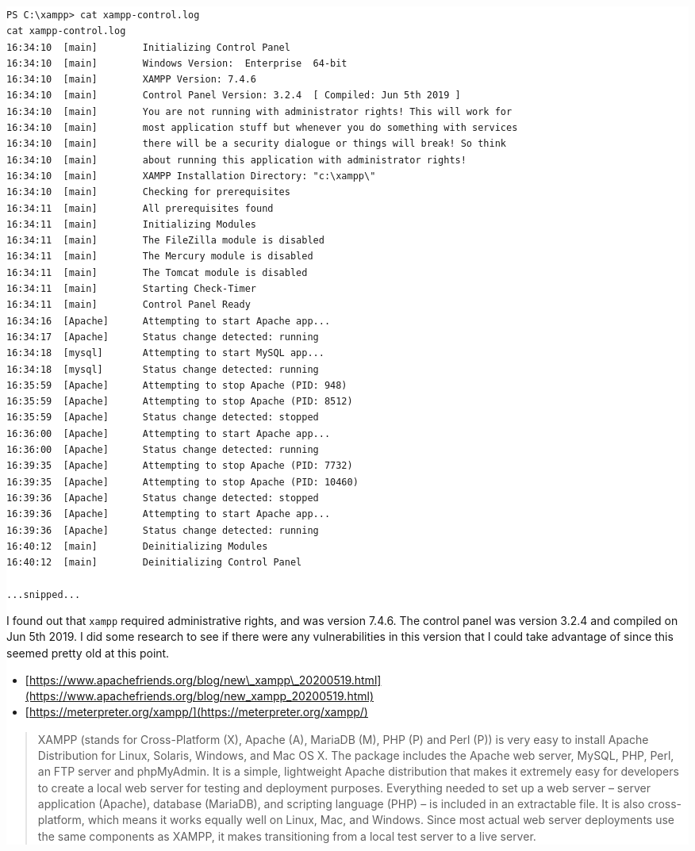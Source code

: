 ```text
PS C:\xampp> cat xampp-control.log
cat xampp-control.log
16:34:10  [main]        Initializing Control Panel
16:34:10  [main]        Windows Version:  Enterprise  64-bit
16:34:10  [main]        XAMPP Version: 7.4.6
16:34:10  [main]        Control Panel Version: 3.2.4  [ Compiled: Jun 5th 2019 ]
16:34:10  [main]        You are not running with administrator rights! This will work for
16:34:10  [main]        most application stuff but whenever you do something with services
16:34:10  [main]        there will be a security dialogue or things will break! So think 
16:34:10  [main]        about running this application with administrator rights!
16:34:10  [main]        XAMPP Installation Directory: "c:\xampp\"
16:34:10  [main]        Checking for prerequisites
16:34:11  [main]        All prerequisites found
16:34:11  [main]        Initializing Modules
16:34:11  [main]        The FileZilla module is disabled
16:34:11  [main]        The Mercury module is disabled
16:34:11  [main]        The Tomcat module is disabled
16:34:11  [main]        Starting Check-Timer
16:34:11  [main]        Control Panel Ready
16:34:16  [Apache]      Attempting to start Apache app...
16:34:17  [Apache]      Status change detected: running
16:34:18  [mysql]       Attempting to start MySQL app...
16:34:18  [mysql]       Status change detected: running
16:35:59  [Apache]      Attempting to stop Apache (PID: 948)
16:35:59  [Apache]      Attempting to stop Apache (PID: 8512)
16:35:59  [Apache]      Status change detected: stopped
16:36:00  [Apache]      Attempting to start Apache app...
16:36:00  [Apache]      Status change detected: running
16:39:35  [Apache]      Attempting to stop Apache (PID: 7732)
16:39:35  [Apache]      Attempting to stop Apache (PID: 10460)
16:39:36  [Apache]      Status change detected: stopped
16:39:36  [Apache]      Attempting to start Apache app...
16:39:36  [Apache]      Status change detected: running
16:40:12  [main]        Deinitializing Modules
16:40:12  [main]        Deinitializing Control Panel

...snipped...
```

I found out that `xampp` required administrative rights, and was version 7.4.6. The control panel was version 3.2.4 and compiled on Jun 5th 2019.  I did some research to see if there were any vulnerabilities in this version that I could take advantage of since this seemed pretty old at this point.

* [https://www.apachefriends.org/blog/new\_xampp\_20200519.html](https://www.apachefriends.org/blog/new_xampp_20200519.html)
* [https://meterpreter.org/xampp/](https://meterpreter.org/xampp/)

> XAMPP \(stands for Cross-Platform \(X\), Apache \(A\), MariaDB \(M\), PHP \(P\) and Perl \(P\)\) is very easy to install Apache Distribution for Linux, Solaris, Windows, and Mac OS X. The package includes the Apache web server, MySQL, PHP, Perl, an FTP server and phpMyAdmin. It is a simple, lightweight Apache distribution that makes it extremely easy for developers to create a local web server for testing and deployment purposes. Everything needed to set up a web server – server application \(Apache\), database \(MariaDB\), and scripting language \(PHP\) – is included in an extractable file. It is also cross-platform, which means it works equally well on Linux, Mac, and Windows. Since most actual web server deployments use the same components as XAMPP, it makes transitioning from a local test server to a live server.
